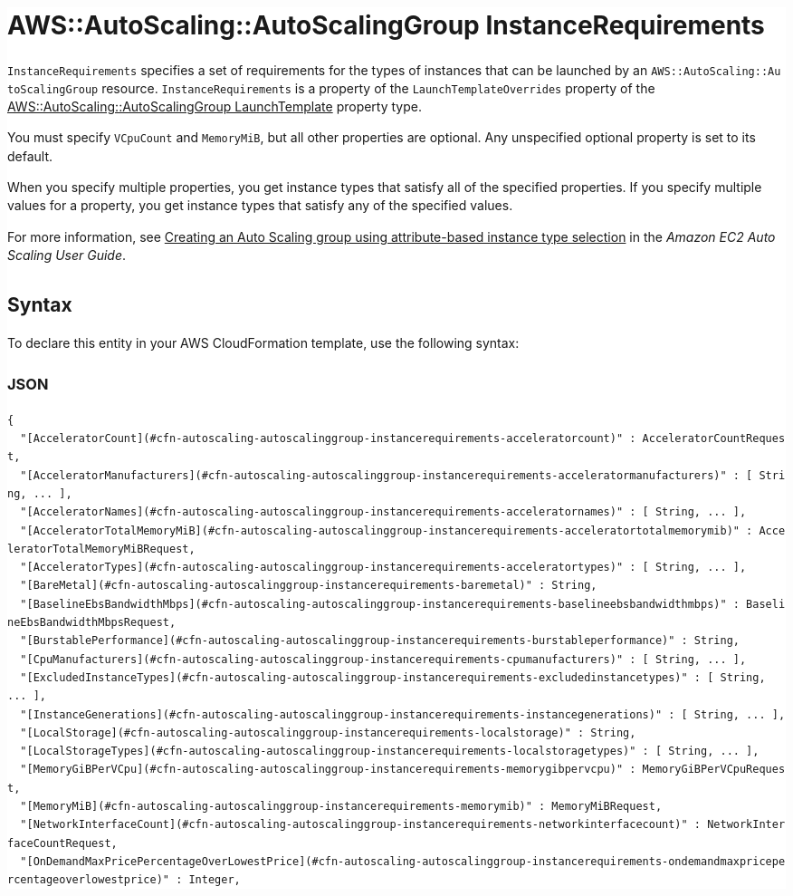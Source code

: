 # AWS::AutoScaling::AutoScalingGroup InstanceRequirements<a name="aws-properties-autoscaling-autoscalinggroup-instancerequirements"></a>

 `InstanceRequirements` specifies a set of requirements for the types of instances that can be launched by an `AWS::AutoScaling::AutoScalingGroup` resource\. `InstanceRequirements` is a property of the `LaunchTemplateOverrides` property of the [AWS::AutoScaling::AutoScalingGroup LaunchTemplate](https://docs.aws.amazon.com/AWSCloudFormation/latest/UserGuide/aws-properties-autoscaling-autoscalinggroup-launchtemplate.html) property type\.

You must specify `VCpuCount` and `MemoryMiB`, but all other properties are optional\. Any unspecified optional property is set to its default\.

When you specify multiple properties, you get instance types that satisfy all of the specified properties\. If you specify multiple values for a property, you get instance types that satisfy any of the specified values\.

For more information, see [Creating an Auto Scaling group using attribute\-based instance type selection](https://docs.aws.amazon.com/autoscaling/ec2/userguide/create-asg-instance-type-requirements.html) in the *Amazon EC2 Auto Scaling User Guide*\.

## Syntax<a name="aws-properties-autoscaling-autoscalinggroup-instancerequirements-syntax"></a>

To declare this entity in your AWS CloudFormation template, use the following syntax:

### JSON<a name="aws-properties-autoscaling-autoscalinggroup-instancerequirements-syntax.json"></a>

```
{
  "[AcceleratorCount](#cfn-autoscaling-autoscalinggroup-instancerequirements-acceleratorcount)" : AcceleratorCountRequest,
  "[AcceleratorManufacturers](#cfn-autoscaling-autoscalinggroup-instancerequirements-acceleratormanufacturers)" : [ String, ... ],
  "[AcceleratorNames](#cfn-autoscaling-autoscalinggroup-instancerequirements-acceleratornames)" : [ String, ... ],
  "[AcceleratorTotalMemoryMiB](#cfn-autoscaling-autoscalinggroup-instancerequirements-acceleratortotalmemorymib)" : AcceleratorTotalMemoryMiBRequest,
  "[AcceleratorTypes](#cfn-autoscaling-autoscalinggroup-instancerequirements-acceleratortypes)" : [ String, ... ],
  "[BareMetal](#cfn-autoscaling-autoscalinggroup-instancerequirements-baremetal)" : String,
  "[BaselineEbsBandwidthMbps](#cfn-autoscaling-autoscalinggroup-instancerequirements-baselineebsbandwidthmbps)" : BaselineEbsBandwidthMbpsRequest,
  "[BurstablePerformance](#cfn-autoscaling-autoscalinggroup-instancerequirements-burstableperformance)" : String,
  "[CpuManufacturers](#cfn-autoscaling-autoscalinggroup-instancerequirements-cpumanufacturers)" : [ String, ... ],
  "[ExcludedInstanceTypes](#cfn-autoscaling-autoscalinggroup-instancerequirements-excludedinstancetypes)" : [ String, ... ],
  "[InstanceGenerations](#cfn-autoscaling-autoscalinggroup-instancerequirements-instancegenerations)" : [ String, ... ],
  "[LocalStorage](#cfn-autoscaling-autoscalinggroup-instancerequirements-localstorage)" : String,
  "[LocalStorageTypes](#cfn-autoscaling-autoscalinggroup-instancerequirements-localstoragetypes)" : [ String, ... ],
  "[MemoryGiBPerVCpu](#cfn-autoscaling-autoscalinggroup-instancerequirements-memorygibpervcpu)" : MemoryGiBPerVCpuRequest,
  "[MemoryMiB](#cfn-autoscaling-autoscalinggroup-instancerequirements-memorymib)" : MemoryMiBRequest,
  "[NetworkInterfaceCount](#cfn-autoscaling-autoscalinggroup-instancerequirements-networkinterfacecount)" : NetworkInterfaceCountRequest,
  "[OnDemandMaxPricePercentageOverLowestPrice](#cfn-autoscaling-autoscalinggroup-instancerequirements-ondemandmaxpricepercentageoverlowestprice)" : Integer,
```
